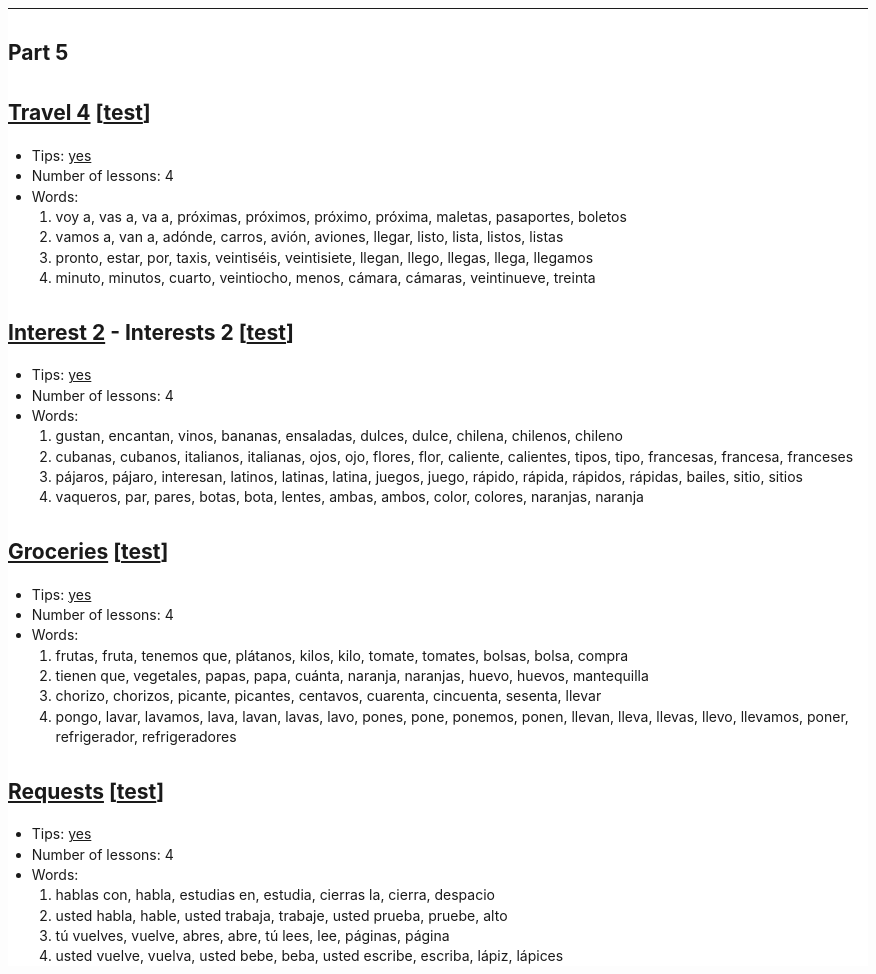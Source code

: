 ----------

## **Part 5**

## [Travel 4](https://www.duolingo.com/skill/es/Travel-4/practice) \[[test](https://www.duolingo.com/skill/es/Travel-4/test)\]

* Tips: [yes](https://www.duolingo.com/skill/es/Travel-4/tips)
* Number of lessons: 4
* Words:
    1. voy a, vas a, va a, próximas, próximos, próximo, próxima, maletas, pasaportes, boletos
    2. vamos a, van a, adónde, carros, avión, aviones, llegar, listo, lista, listos, listas
    3. pronto, estar, por, taxis, veintiséis, veintisiete, llegan, llego, llegas, llega, llegamos
    4. minuto, minutos, cuarto, veintiocho, menos, cámara, cámaras, veintinueve, treinta

## [Interest 2](https://www.duolingo.com/skill/es/Interests-2/practice) - Interests 2 \[[test](https://www.duolingo.com/skill/es/Interests-2/test)\]

* Tips: [yes](https://www.duolingo.com/skill/es/Interests-2/tips)
* Number of lessons: 4
* Words:
    1. gustan, encantan, vinos, bananas, ensaladas, dulces, dulce, chilena, chilenos, chileno
    2. cubanas, cubanos, italianos, italianas, ojos, ojo, flores, flor, caliente, calientes, tipos, tipo, francesas, francesa, franceses
    3. pájaros, pájaro, interesan, latinos, latinas, latina, juegos, juego, rápido, rápida, rápidos, rápidas, bailes, sitio, sitios
    4. vaqueros, par, pares, botas, bota, lentes, ambas, ambos, color, colores, naranjas, naranja

## [Groceries](https://www.duolingo.com/skill/es/Groceries/practice) \[[test](https://www.duolingo.com/skill/es/Groceries/test)\]

* Tips: [yes](https://www.duolingo.com/skill/es/Groceries/tips)
* Number of lessons: 4
* Words:
    1. frutas, fruta, tenemos que, plátanos, kilos, kilo, tomate, tomates, bolsas, bolsa, compra
    2. tienen que, vegetales, papas, papa, cuánta, naranja, naranjas, huevo, huevos, mantequilla
    3. chorizo, chorizos, picante, picantes, centavos, cuarenta, cincuenta, sesenta, llevar
    4. pongo, lavar, lavamos, lava, lavan, lavas, lavo, pones, pone, ponemos, ponen, llevan, lleva, llevas, llevo, llevamos, poner, refrigerador, refrigeradores

## [Requests](https://www.duolingo.com/skill/es/Requests/practice) \[[test](https://www.duolingo.com/skill/es/Requests/test)\]

* Tips: [yes](https://www.duolingo.com/skill/es/Requests/tips)
* Number of lessons: 4
* Words:
    1. hablas con, habla, estudias en, estudia, cierras la, cierra, despacio
    2. usted habla, hable, usted trabaja, trabaje, usted prueba, pruebe, alto
    3. tú vuelves, vuelve, abres, abre, tú lees, lee, páginas, página
    4. usted vuelve, vuelva, usted bebe, beba, usted escribe, escriba, lápiz, lápices
